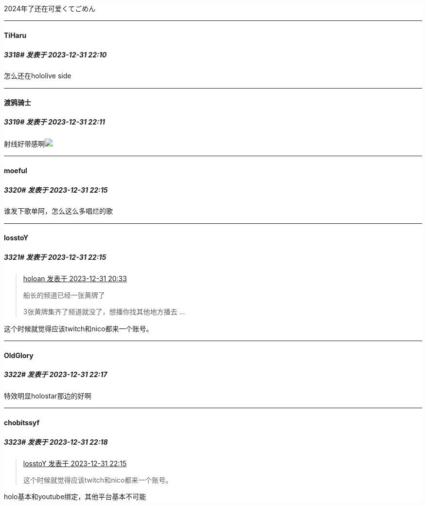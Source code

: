 2024年了还在可爱くてごめん

*****

####  TiHaru  
##### 3318#       发表于 2023-12-31 22:10

怎么还在hololive side

*****

####  渡鸦骑士  
##### 3319#       发表于 2023-12-31 22:11

射线好带感啊<img src="https://static.saraba1st.com/image/smiley/face2017/009.gif" referrerpolicy="no-referrer">


*****

####  moeful  
##### 3320#       发表于 2023-12-31 22:15

谁发下歌单阿，怎么这么多唱烂的歌

*****

####  losstoY  
##### 3321#       发表于 2023-12-31 22:15

<blockquote><a href="httphttps://bbs.saraba1st.com/2b/forum.php?mod=redirect&amp;goto=findpost&amp;pid=63495177&amp;ptid=2159952" target="_blank">holoan 发表于 2023-12-31 20:33</a>

船长的频道已经一张黄牌了

3张黄牌集齐了频道就没了，想播你找其他地方播去 ...</blockquote>
这个时候就觉得应该twitch和nico都来一个账号。

*****

####  OldGlory  
##### 3322#       发表于 2023-12-31 22:17

特效明显holostar那边的好啊

*****

####  chobitssyf  
##### 3323#       发表于 2023-12-31 22:18

<blockquote><a href="httphttps://bbs.saraba1st.com/2b/forum.php?mod=redirect&amp;goto=findpost&amp;pid=63496379&amp;ptid=2159952" target="_blank">losstoY 发表于 2023-12-31 22:15</a>

这个时候就觉得应该twitch和nico都来一个账号。</blockquote>
holo基本和youtube绑定，其他平台基本不可能
